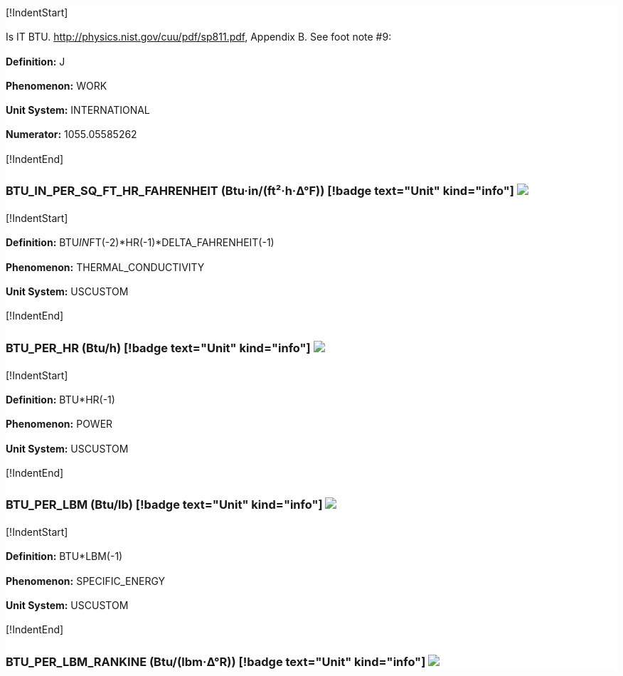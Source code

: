[!IndentStart]

Is IT BTU.  http://physics.nist.gov/cuu/pdf/sp811.pdf, Appendix B.  See foot note #9: 

**Definition:** J

**Phenomenon:** WORK

**Unit System:** INTERNATIONAL

**Numerator:** 1055.05585262

[!IndentEnd]
### **BTU_IN_PER_SQ_FT_HR_FAHRENHEIT** (Btu·in/(ft²·h·Δ°F)) [!badge text="Unit" kind="info"] [<img src=".././media/imodel-schema-editor-icon.png">](https://imodelschemaeditor.bentley.com/?stage=browse&elementtype=Unit&id=Units.BTU_IN_PER_SQ_FT_HR_FAHRENHEIT)

[!IndentStart]

**Definition:** BTU*IN*FT(-2)*HR(-1)*DELTA_FAHRENHEIT(-1)

**Phenomenon:** THERMAL_CONDUCTIVITY

**Unit System:** USCUSTOM

[!IndentEnd]
### **BTU_PER_HR** (Btu/h) [!badge text="Unit" kind="info"] [<img src=".././media/imodel-schema-editor-icon.png">](https://imodelschemaeditor.bentley.com/?stage=browse&elementtype=Unit&id=Units.BTU_PER_HR)

[!IndentStart]

**Definition:** BTU*HR(-1)

**Phenomenon:** POWER

**Unit System:** USCUSTOM

[!IndentEnd]
### **BTU_PER_LBM** (Btu/lb) [!badge text="Unit" kind="info"] [<img src=".././media/imodel-schema-editor-icon.png">](https://imodelschemaeditor.bentley.com/?stage=browse&elementtype=Unit&id=Units.BTU_PER_LBM)

[!IndentStart]

**Definition:** BTU*LBM(-1)

**Phenomenon:** SPECIFIC_ENERGY

**Unit System:** USCUSTOM

[!IndentEnd]
### **BTU_PER_LBM_RANKINE** (Btu/(lbm·Δ°R)) [!badge text="Unit" kind="info"] [<img src=".././media/imodel-schema-editor-icon.png">](https://imodelschemaeditor.bentley.com/?stage=browse&elementtype=Unit&id=Units.BTU_PER_LBM_RANKINE)
